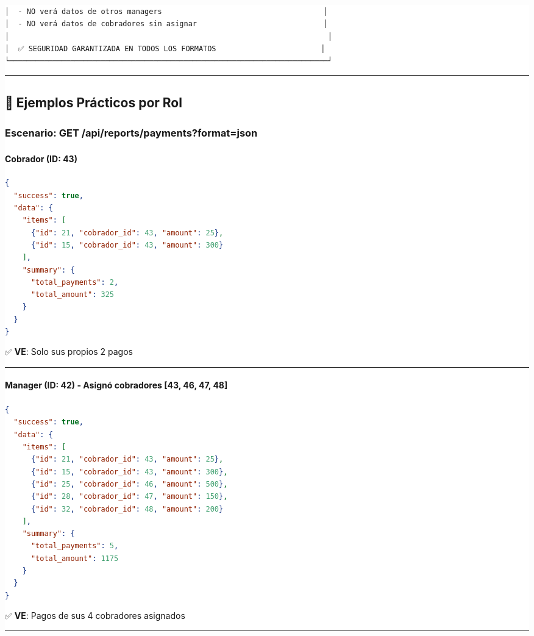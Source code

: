 ```
│  - NO verá datos de otros managers                                     │
│  - NO verá datos de cobradores sin asignar                             │
│                                                                         │
│  ✅ SEGURIDAD GARANTIZADA EN TODOS LOS FORMATOS                        │
└─────────────────────────────────────────────────────────────────────────┘
```

---

## 🎯 Ejemplos Prácticos por Rol

### Escenario: GET /api/reports/payments?format=json

#### Cobrador (ID: 43)
```json
{
  "success": true,
  "data": {
    "items": [
      {"id": 21, "cobrador_id": 43, "amount": 25},
      {"id": 15, "cobrador_id": 43, "amount": 300}
    ],
    "summary": {
      "total_payments": 2,
      "total_amount": 325
    }
  }
}
```
✅ **VE**: Solo sus propios 2 pagos

---

#### Manager (ID: 42) - Asignó cobradores [43, 46, 47, 48]
```json
{
  "success": true,
  "data": {
    "items": [
      {"id": 21, "cobrador_id": 43, "amount": 25},
      {"id": 15, "cobrador_id": 43, "amount": 300},
      {"id": 25, "cobrador_id": 46, "amount": 500},
      {"id": 28, "cobrador_id": 47, "amount": 150},
      {"id": 32, "cobrador_id": 48, "amount": 200}
    ],
    "summary": {
      "total_payments": 5,
      "total_amount": 1175
    }
  }
}
```
✅ **VE**: Pagos de sus 4 cobradores asignados

---